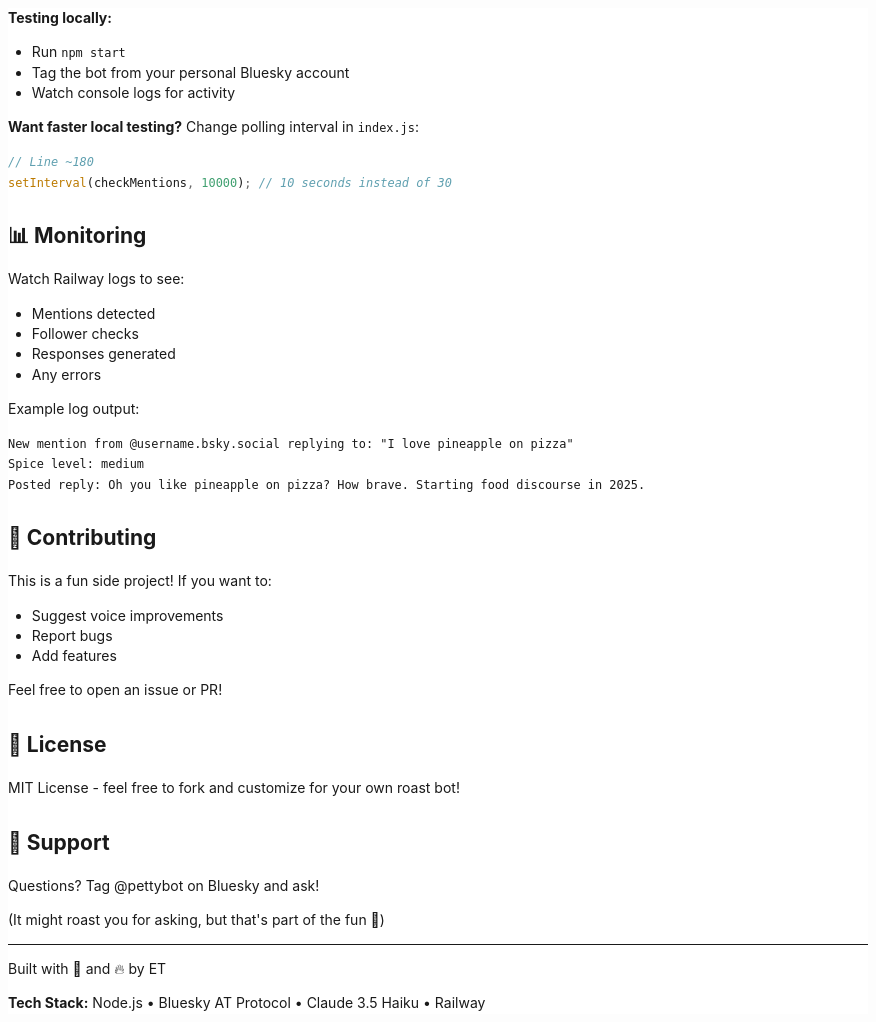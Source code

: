 **Testing locally:**
- Run `npm start`
- Tag the bot from your personal Bluesky account
- Watch console logs for activity

**Want faster local testing?**
Change polling interval in `index.js`:
```javascript
// Line ~180
setInterval(checkMentions, 10000); // 10 seconds instead of 30
```

## 📊 Monitoring

Watch Railway logs to see:
- Mentions detected
- Follower checks
- Responses generated
- Any errors

Example log output:
```
New mention from @username.bsky.social replying to: "I love pineapple on pizza"
Spice level: medium
Posted reply: Oh you like pineapple on pizza? How brave. Starting food discourse in 2025.
```

## 🤝 Contributing

This is a fun side project! If you want to:
- Suggest voice improvements
- Report bugs
- Add features

Feel free to open an issue or PR!

## 📜 License

MIT License - feel free to fork and customize for your own roast bot!

## 💬 Support

Questions? Tag @pettybot on Bluesky and ask!

(It might roast you for asking, but that's part of the fun 💅)

---

Built with 💙 and 🔥 by ET

**Tech Stack:** Node.js • Bluesky AT Protocol • Claude 3.5 Haiku • Railway